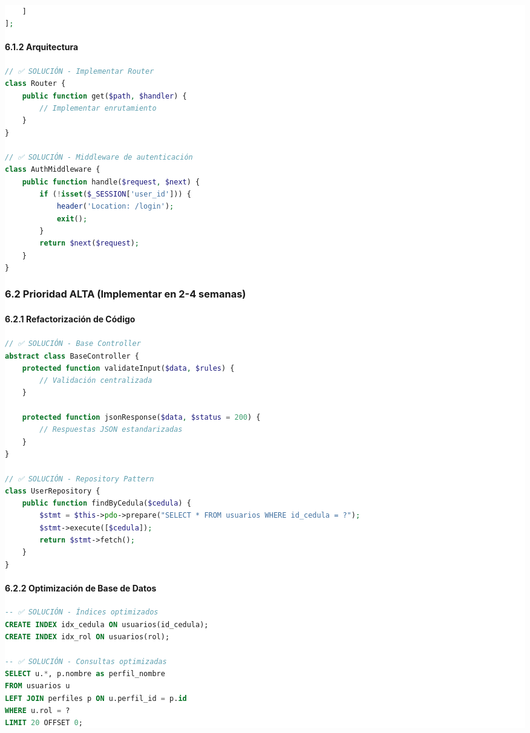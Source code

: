 ```php
    ]
];
```

#### 6.1.2 Arquitectura
```php
// ✅ SOLUCIÓN - Implementar Router
class Router {
    public function get($path, $handler) {
        // Implementar enrutamiento
    }
}

// ✅ SOLUCIÓN - Middleware de autenticación
class AuthMiddleware {
    public function handle($request, $next) {
        if (!isset($_SESSION['user_id'])) {
            header('Location: /login');
            exit();
        }
        return $next($request);
    }
}
```

### 6.2 Prioridad ALTA (Implementar en 2-4 semanas)

#### 6.2.1 Refactorización de Código
```php
// ✅ SOLUCIÓN - Base Controller
abstract class BaseController {
    protected function validateInput($data, $rules) {
        // Validación centralizada
    }
    
    protected function jsonResponse($data, $status = 200) {
        // Respuestas JSON estandarizadas
    }
}

// ✅ SOLUCIÓN - Repository Pattern
class UserRepository {
    public function findByCedula($cedula) {
        $stmt = $this->pdo->prepare("SELECT * FROM usuarios WHERE id_cedula = ?");
        $stmt->execute([$cedula]);
        return $stmt->fetch();
    }
}
```

#### 6.2.2 Optimización de Base de Datos
```sql
-- ✅ SOLUCIÓN - Índices optimizados
CREATE INDEX idx_cedula ON usuarios(id_cedula);
CREATE INDEX idx_rol ON usuarios(rol);

-- ✅ SOLUCIÓN - Consultas optimizadas
SELECT u.*, p.nombre as perfil_nombre 
FROM usuarios u 
LEFT JOIN perfiles p ON u.perfil_id = p.id 
WHERE u.rol = ? 
LIMIT 20 OFFSET 0;
```
